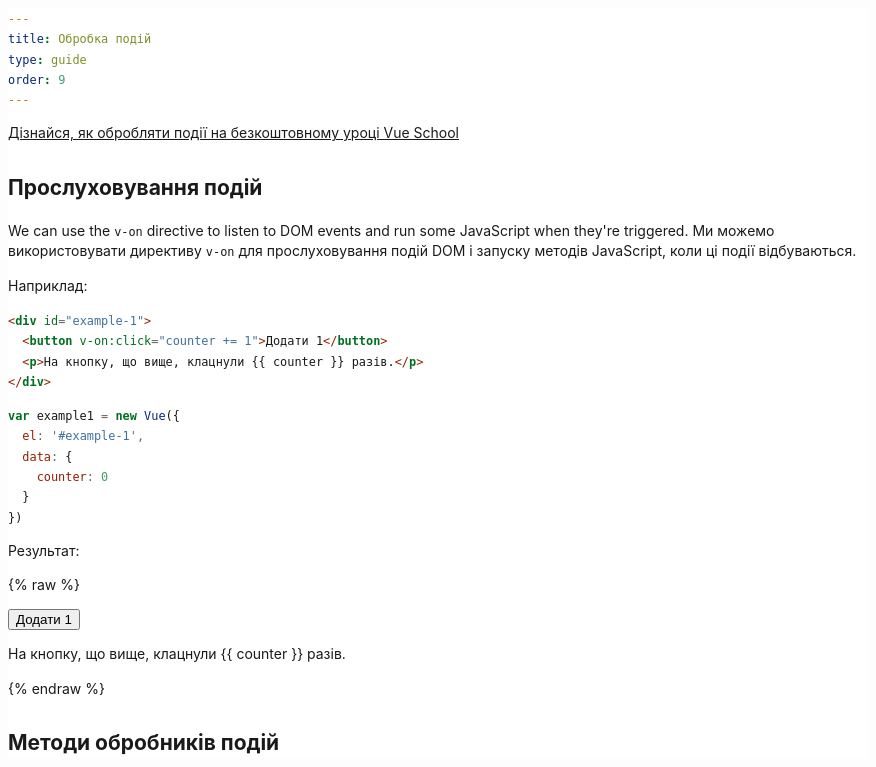 ```yaml
---
title: Обробка подій
type: guide
order: 9
---
```


<div class="vueschool"><a href="https://vueschool.io/lessons/vuejs-user-events?friend=vuejs" target="_blank" rel="sponsored noopener" title="Дізнайся, як обробляти події на безкоштовному уроці Vue School">Дізнайся, як обробляти події на безкоштовному уроці Vue School</a></div>

## Прослуховування подій

We can use the `v-on` directive to listen to DOM events and run some JavaScript when they're triggered.
Ми можемо використовувати директиву `v-on` для прослуховування подій DOM і запуску методів JavaScript, коли ці події відбуваються.

Наприклад:

``` html
<div id="example-1">
  <button v-on:click="counter += 1">Додати 1</button>
  <p>На кнопку, що вище, клацнули {{ counter }} разів.</p>
</div>
```
``` js
var example1 = new Vue({
  el: '#example-1',
  data: {
    counter: 0
  }
})
```

Результат:

{% raw %}
<div id="example-1" class="demo">
  <button v-on:click="counter += 1">Додати 1</button>
  <p>На кнопку, що вище, клацнули {{ counter }} разів.</p>
</div>
<script>
var example1 = new Vue({
  el: '#example-1',
  data: {
    counter: 0
  }
})
</script>
{% endraw %}

## Методи обробників подій
